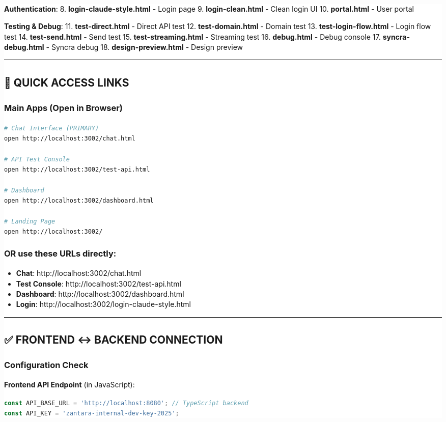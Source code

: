 **Authentication**:
8. **login-claude-style.html** - Login page
9. **login-clean.html** - Clean login UI
10. **portal.html** - User portal

**Testing & Debug**:
11. **test-direct.html** - Direct API test
12. **test-domain.html** - Domain test
13. **test-login-flow.html** - Login flow test
14. **test-send.html** - Send test
15. **test-streaming.html** - Streaming test
16. **debug.html** - Debug console
17. **syncra-debug.html** - Syncra debug
18. **design-preview.html** - Design preview

---

## 🔗 QUICK ACCESS LINKS

### Main Apps (Open in Browser)
```bash
# Chat Interface (PRIMARY)
open http://localhost:3002/chat.html

# API Test Console
open http://localhost:3002/test-api.html

# Dashboard
open http://localhost:3002/dashboard.html

# Landing Page
open http://localhost:3002/
```

### OR use these URLs directly:
- **Chat**: http://localhost:3002/chat.html
- **Test Console**: http://localhost:3002/test-api.html
- **Dashboard**: http://localhost:3002/dashboard.html
- **Login**: http://localhost:3002/login-claude-style.html

---

## ✅ FRONTEND ↔ BACKEND CONNECTION

### Configuration Check

**Frontend API Endpoint** (in JavaScript):
```javascript
const API_BASE_URL = 'http://localhost:8080'; // TypeScript backend
const API_KEY = 'zantara-internal-dev-key-2025';
```
